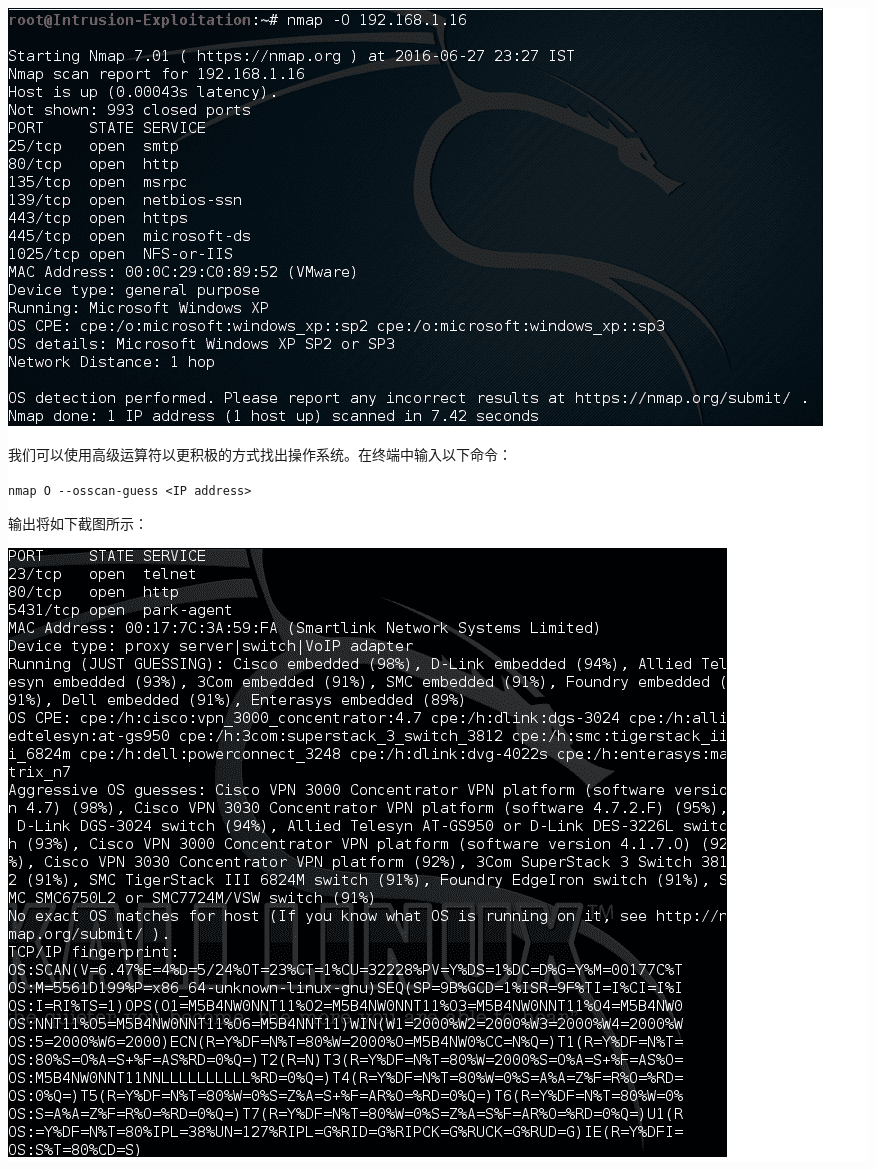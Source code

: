 ![如何做...](img/image_02_026.jpg)

我们可以使用高级运算符以更积极的方式找出操作系统。在终端中输入以下命令：

```
nmap O --osscan-guess <IP address>

```

输出将如下截图所示：

![如何做...](img/image_02_027.jpg)
